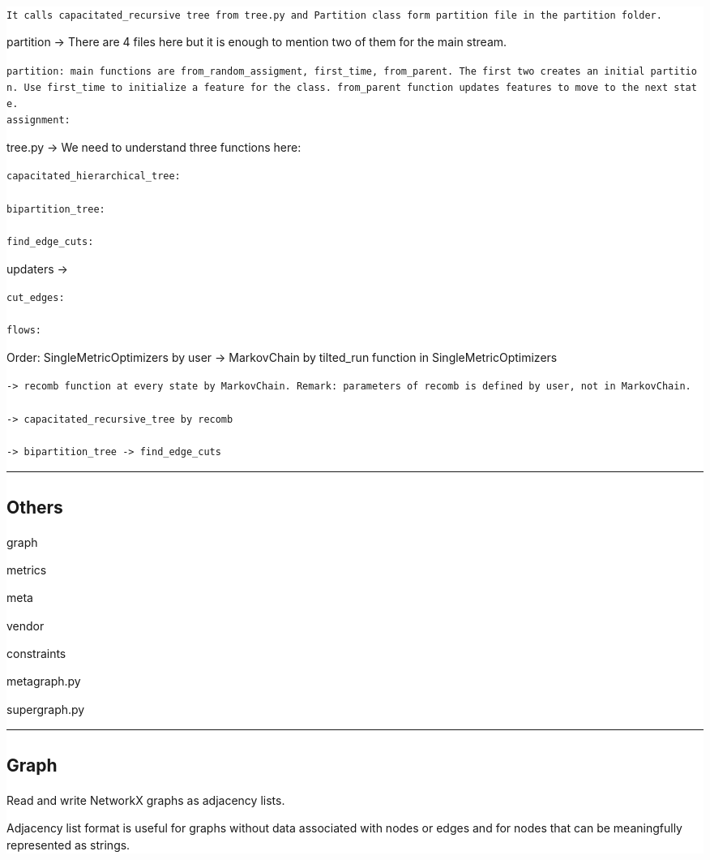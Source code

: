     It calls capacitated_recursive tree from tree.py and Partition class form partition file in the partition folder.

partition -> There are 4 files here but it is enough to mention two of them for the main stream.

    partition: main functions are from_random_assigment, first_time, from_parent. The first two creates an initial partition. Use first_time to initialize a feature for the class. from_parent function updates features to move to the next state.
    assignment:

tree.py  -> We need to understand three functions here:

    capacitated_hierarchical_tree:

    bipartition_tree:

    find_edge_cuts:

updaters ->

    cut_edges:

    flows:

Order: SingleMetricOptimizers by user -> MarkovChain by tilted_run function in SingleMetricOptimizers

    -> recomb function at every state by MarkovChain. Remark: parameters of recomb is defined by user, not in MarkovChain.

    -> capacitated_recursive_tree by recomb

    -> bipartition_tree -> find_edge_cuts

---

## Others

graph

metrics

meta

vendor

constraints

metagraph.py

supergraph.py

---

## Graph

Read and write NetworkX graphs as adjacency lists.

Adjacency list format is useful for graphs without data associated with nodes or edges and for nodes that can be meaningfully represented as strings.
